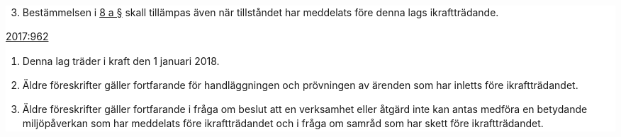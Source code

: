 3. Bestämmelsen i [8 a §](#8a) skall tillämpas även när tillståndet har meddelats före denna lags ikraftträdande.

[2017:962](https://selex.se/eli/sfs/2017/962)

1. Denna lag träder i kraft den 1 januari 2018.

2. Äldre föreskrifter gäller fortfarande för handläggningen och prövningen av ärenden som har inletts före ikraftträdandet.

3. Äldre föreskrifter gäller fortfarande i fråga om beslut att en verksamhet eller åtgärd inte kan antas medföra en betydande miljöpåverkan som har meddelats före ikraftträdandet och i fråga om samråd som har skett före ikraftträdandet.